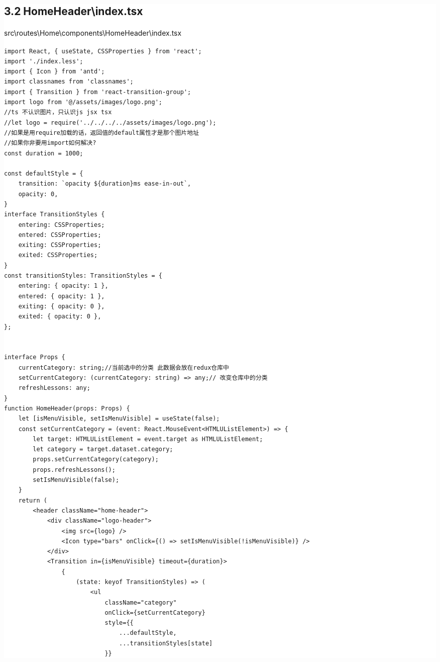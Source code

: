 ## 3.2 HomeHeader\index.tsx
src\routes\Home\components\HomeHeader\index.tsx
```tsx
import React, { useState, CSSProperties } from 'react';
import './index.less';
import { Icon } from 'antd';
import classnames from 'classnames';
import { Transition } from 'react-transition-group';
import logo from '@/assets/images/logo.png';
//ts 不认识图片，只认识js jsx tsx
//let logo = require('../../../../assets/images/logo.png');
//如果是用require加载的话，返回值的default属性才是那个图片地址
//如果你非要用import如何解决?
const duration = 1000;

const defaultStyle = {
    transition: `opacity ${duration}ms ease-in-out`,
    opacity: 0,
}
interface TransitionStyles {
    entering: CSSProperties;
    entered: CSSProperties;
    exiting: CSSProperties;
    exited: CSSProperties;
}
const transitionStyles: TransitionStyles = {
    entering: { opacity: 1 },
    entered: { opacity: 1 },
    exiting: { opacity: 0 },
    exited: { opacity: 0 },
};


interface Props {
    currentCategory: string;//当前选中的分类 此数据会放在redux仓库中
    setCurrentCategory: (currentCategory: string) => any;// 改变仓库中的分类
    refreshLessons: any;
}
function HomeHeader(props: Props) {
    let [isMenuVisible, setIsMenuVisible] = useState(false);
    const setCurrentCategory = (event: React.MouseEvent<HTMLUListElement>) => {
        let target: HTMLUListElement = event.target as HTMLUListElement;
        let category = target.dataset.category;
        props.setCurrentCategory(category);
        props.refreshLessons();
        setIsMenuVisible(false);
    }
    return (
        <header className="home-header">
            <div className="logo-header">
                <img src={logo} />
                <Icon type="bars" onClick={() => setIsMenuVisible(!isMenuVisible)} />
            </div>
            <Transition in={isMenuVisible} timeout={duration}>
                {
                    (state: keyof TransitionStyles) => (
                        <ul
                            className="category"
                            onClick={setCurrentCategory}
                            style={{
                                ...defaultStyle,
                                ...transitionStyles[state]
                            }}
```